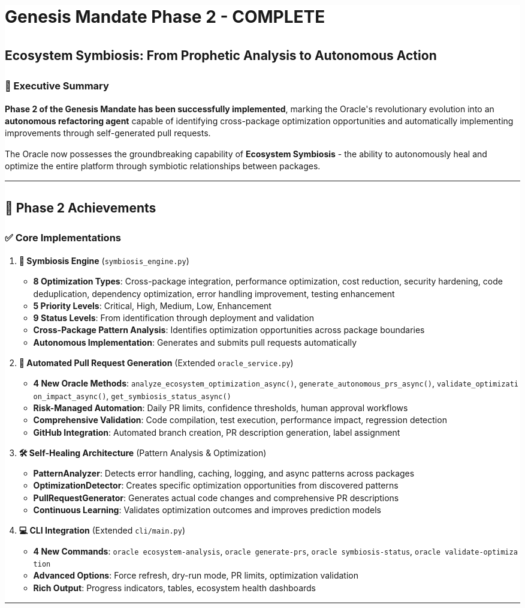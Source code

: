 # Genesis Mandate Phase 2 - COMPLETE
## Ecosystem Symbiosis: From Prophetic Analysis to Autonomous Action

### 🔄 Executive Summary

**Phase 2 of the Genesis Mandate has been successfully implemented**, marking the Oracle's revolutionary evolution into an **autonomous refactoring agent** capable of identifying cross-package optimization opportunities and automatically implementing improvements through self-generated pull requests.

The Oracle now possesses the groundbreaking capability of **Ecosystem Symbiosis** - the ability to autonomously heal and optimize the entire platform through symbiotic relationships between packages.

---

## 🎯 Phase 2 Achievements

### ✅ Core Implementations

1. **🔄 Symbiosis Engine** (`symbiosis_engine.py`)
   - **8 Optimization Types**: Cross-package integration, performance optimization, cost reduction, security hardening, code deduplication, dependency optimization, error handling improvement, testing enhancement
   - **5 Priority Levels**: Critical, High, Medium, Low, Enhancement
   - **9 Status Levels**: From identification through deployment and validation
   - **Cross-Package Pattern Analysis**: Identifies optimization opportunities across package boundaries
   - **Autonomous Implementation**: Generates and submits pull requests automatically

2. **🤖 Automated Pull Request Generation** (Extended `oracle_service.py`)
   - **4 New Oracle Methods**: `analyze_ecosystem_optimization_async()`, `generate_autonomous_prs_async()`, `validate_optimization_impact_async()`, `get_symbiosis_status_async()`
   - **Risk-Managed Automation**: Daily PR limits, confidence thresholds, human approval workflows
   - **Comprehensive Validation**: Code compilation, test execution, performance impact, regression detection
   - **GitHub Integration**: Automated branch creation, PR description generation, label assignment

3. **🛠️ Self-Healing Architecture** (Pattern Analysis & Optimization)
   - **PatternAnalyzer**: Detects error handling, caching, logging, and async patterns across packages
   - **OptimizationDetector**: Creates specific optimization opportunities from discovered patterns
   - **PullRequestGenerator**: Generates actual code changes and comprehensive PR descriptions
   - **Continuous Learning**: Validates optimization outcomes and improves prediction models

4. **💻 CLI Integration** (Extended `cli/main.py`)
   - **4 New Commands**: `oracle ecosystem-analysis`, `oracle generate-prs`, `oracle symbiosis-status`, `oracle validate-optimization`
   - **Advanced Options**: Force refresh, dry-run mode, PR limits, optimization validation
   - **Rich Output**: Progress indicators, tables, ecosystem health dashboards

---
